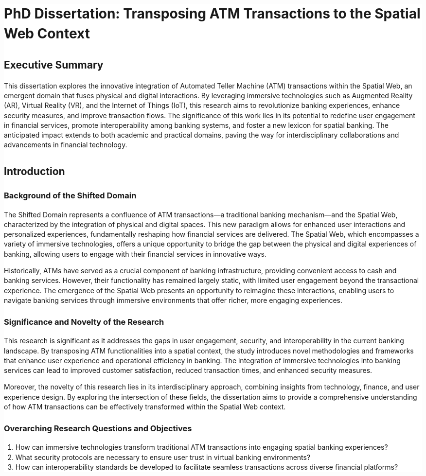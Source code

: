 # PhD Dissertation: Transposing ATM Transactions to the Spatial Web Context

## Executive Summary

This dissertation explores the innovative integration of Automated Teller Machine (ATM) transactions within the Spatial Web, an emergent domain that fuses physical and digital interactions. By leveraging immersive technologies such as Augmented Reality (AR), Virtual Reality (VR), and the Internet of Things (IoT), this research aims to revolutionize banking experiences, enhance security measures, and improve transaction flows. The significance of this work lies in its potential to redefine user engagement in financial services, promote interoperability among banking systems, and foster a new lexicon for spatial banking. The anticipated impact extends to both academic and practical domains, paving the way for interdisciplinary collaborations and advancements in financial technology.

## Introduction

### Background of the Shifted Domain

The Shifted Domain represents a confluence of ATM transactions—a traditional banking mechanism—and the Spatial Web, characterized by the integration of physical and digital spaces. This new paradigm allows for enhanced user interactions and personalized experiences, fundamentally reshaping how financial services are delivered. The Spatial Web, which encompasses a variety of immersive technologies, offers a unique opportunity to bridge the gap between the physical and digital experiences of banking, allowing users to engage with their financial services in innovative ways.

Historically, ATMs have served as a crucial component of banking infrastructure, providing convenient access to cash and banking services. However, their functionality has remained largely static, with limited user engagement beyond the transactional experience. The emergence of the Spatial Web presents an opportunity to reimagine these interactions, enabling users to navigate banking services through immersive environments that offer richer, more engaging experiences.

### Significance and Novelty of the Research

This research is significant as it addresses the gaps in user engagement, security, and interoperability in the current banking landscape. By transposing ATM functionalities into a spatial context, the study introduces novel methodologies and frameworks that enhance user experience and operational efficiency in banking. The integration of immersive technologies into banking services can lead to improved customer satisfaction, reduced transaction times, and enhanced security measures.

Moreover, the novelty of this research lies in its interdisciplinary approach, combining insights from technology, finance, and user experience design. By exploring the intersection of these fields, the dissertation aims to provide a comprehensive understanding of how ATM transactions can be effectively transformed within the Spatial Web context.

### Overarching Research Questions and Objectives

1. How can immersive technologies transform traditional ATM transactions into engaging spatial banking experiences?
2. What security protocols are necessary to ensure user trust in virtual banking environments?
3. How can interoperability standards be developed to facilitate seamless transactions across diverse financial platforms?
